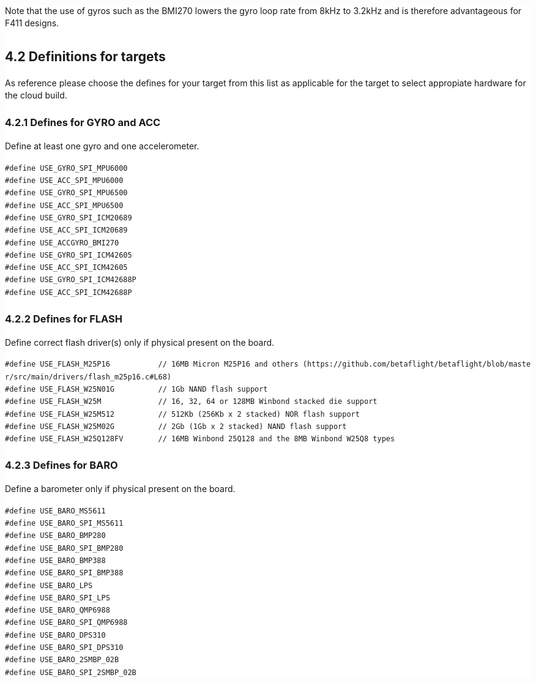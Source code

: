 Note that the use of gyros such as the BMI270 lowers the gyro loop rate from 8kHz to 3.2kHz and is therefore advantageous for F411 designs.


## 4.2 Definitions for targets

As reference please choose the defines for your target from this list as applicable for the target to select appropiate hardware for the cloud build.


### 4.2.1 Defines for GYRO and ACC

Define at least one gyro and one accelerometer.

    #define USE_GYRO_SPI_MPU6000
    #define USE_ACC_SPI_MPU6000
    #define USE_GYRO_SPI_MPU6500
    #define USE_ACC_SPI_MPU6500
    #define USE_GYRO_SPI_ICM20689
    #define USE_ACC_SPI_ICM20689
    #define USE_ACCGYRO_BMI270
    #define USE_GYRO_SPI_ICM42605
    #define USE_ACC_SPI_ICM42605
    #define USE_GYRO_SPI_ICM42688P
    #define USE_ACC_SPI_ICM42688P


### 4.2.2 Defines for FLASH

Define correct flash driver(s) only if physical present on the board.

    #define USE_FLASH_M25P16           // 16MB Micron M25P16 and others (https://github.com/betaflight/betaflight/blob/master/src/main/drivers/flash_m25p16.c#L68)
    #define USE_FLASH_W25N01G          // 1Gb NAND flash support
    #define USE_FLASH_W25M             // 16, 32, 64 or 128MB Winbond stacked die support
    #define USE_FLASH_W25M512          // 512Kb (256Kb x 2 stacked) NOR flash support
    #define USE_FLASH_W25M02G          // 2Gb (1Gb x 2 stacked) NAND flash support
    #define USE_FLASH_W25Q128FV        // 16MB Winbond 25Q128 and the 8MB Winbond W25Q8 types


### 4.2.3 Defines for BARO

Define a barometer only if physical present on the board.

    #define USE_BARO_MS5611
    #define USE_BARO_SPI_MS5611
    #define USE_BARO_BMP280
    #define USE_BARO_SPI_BMP280
    #define USE_BARO_BMP388
    #define USE_BARO_SPI_BMP388
    #define USE_BARO_LPS
    #define USE_BARO_SPI_LPS
    #define USE_BARO_QMP6988
    #define USE_BARO_SPI_QMP6988
    #define USE_BARO_DPS310
    #define USE_BARO_SPI_DPS310
    #define USE_BARO_2SMBP_02B
    #define USE_BARO_SPI_2SMBP_02B
